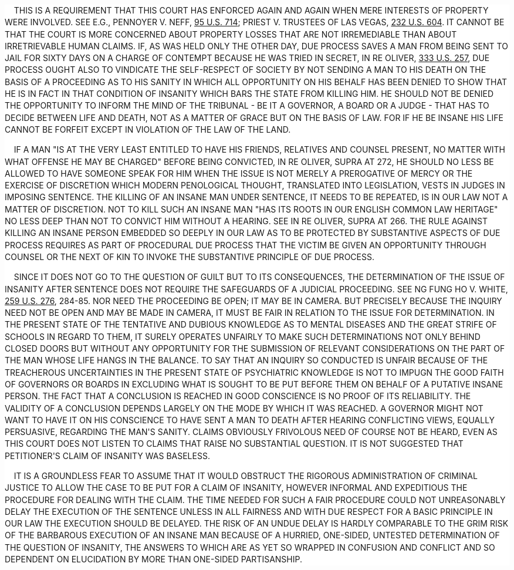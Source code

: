     THIS IS A REQUIREMENT THAT THIS COURT HAS ENFORCED AGAIN AND AGAIN WHEN MERE INTERESTS OF PROPERTY WERE INVOLVED.  SEE E.G., PENNOYER V. NEFF, [95 U.S. 714][/us/courts/scotus/usReporter/95/714]; PRIEST V. TRUSTEES OF LAS VEGAS, [232 U.S. 604][/us/courts/scotus/usReporter/232/604].  IT CANNOT BE THAT THE COURT IS MORE CONCERNED ABOUT PROPERTY LOSSES THAT ARE NOT IRREMEDIABLE THAN ABOUT IRRETRIEVABLE HUMAN CLAIMS.  IF, AS WAS HELD ONLY THE OTHER DAY, DUE PROCESS SAVES A MAN FROM BEING SENT TO JAIL FOR SIXTY DAYS ON A CHARGE OF CONTEMPT BECAUSE HE WAS TRIED IN SECRET, IN RE OLIVER, [333 U.S. 257][/us/courts/scotus/usReporter/333/257], DUE PROCESS OUGHT ALSO TO VINDICATE THE SELF-RESPECT OF SOCIETY BY NOT SENDING A MAN TO HIS DEATH ON THE BASIS OF A PROCEEDING AS TO HIS SANITY IN WHICH ALL OPPORTUNITY ON HIS BEHALF HAS BEEN DENIED TO SHOW THAT HE IS IN FACT IN THAT CONDITION OF INSANITY WHICH BARS THE STATE FROM KILLING HIM.  HE SHOULD NOT BE DENIED THE OPPORTUNITY TO INFORM THE MIND OF THE TRIBUNAL - BE IT A GOVERNOR, A BOARD OR A JUDGE - THAT HAS TO DECIDE BETWEEN LIFE AND DEATH, NOT AS A MATTER OF GRACE BUT ON THE BASIS OF LAW.  FOR IF HE BE INSANE HIS LIFE CANNOT BE FORFEIT EXCEPT IN VIOLATION OF THE LAW OF THE LAND.

    IF A MAN "IS AT THE VERY LEAST ENTITLED TO HAVE HIS FRIENDS, RELATIVES AND COUNSEL PRESENT, NO MATTER WITH WHAT OFFENSE HE MAY BE CHARGED" BEFORE BEING CONVICTED, IN RE OLIVER, SUPRA AT 272, HE SHOULD NO LESS BE ALLOWED TO HAVE SOMEONE SPEAK FOR HIM WHEN THE ISSUE IS NOT MERELY A PREROGATIVE OF MERCY OR THE EXERCISE OF DISCRETION WHICH MODERN PENOLOGICAL THOUGHT, TRANSLATED INTO LEGISLATION, VESTS IN JUDGES IN IMPOSING SENTENCE.  THE KILLING OF AN INSANE MAN UNDER SENTENCE, IT NEEDS TO BE REPEATED, IS IN OUR LAW NOT A MATTER OF DISCRETION.  NOT TO KILL SUCH AN INSANE MAN "HAS ITS ROOTS IN OUR ENGLISH COMMON LAW HERITAGE" NO LESS DEEP THAN NOT TO CONVICT HIM WITHOUT A HEARING.  SEE IN RE OLIVER, SUPRA AT 266.  THE RULE AGAINST KILLING AN INSANE PERSON EMBEDDED SO DEEPLY IN OUR LAW AS TO BE PROTECTED BY SUBSTANTIVE ASPECTS OF DUE PROCESS REQUIRES AS PART OF PROCEDURAL DUE PROCESS THAT THE VICTIM BE GIVEN AN OPPORTUNITY THROUGH COUNSEL OR THE NEXT OF KIN TO INVOKE THE SUBSTANTIVE PRINCIPLE OF DUE PROCESS.

    SINCE IT DOES NOT GO TO THE QUESTION OF GUILT BUT TO ITS CONSEQUENCES, THE DETERMINATION OF THE ISSUE OF INSANITY AFTER SENTENCE DOES NOT REQUIRE THE SAFEGUARDS OF A JUDICIAL PROCEEDING.  SEE NG FUNG HO V. WHITE, [259 U.S. 276][/us/courts/scotus/usReporter/259/276], 284-85.  NOR NEED THE PROCEEDING BE OPEN; IT MAY BE IN CAMERA.  BUT PRECISELY BECAUSE THE INQUIRY NEED NOT BE OPEN AND MAY BE MADE IN CAMERA, IT MUST BE FAIR IN RELATION TO THE ISSUE FOR DETERMINATION.  IN THE PRESENT STATE OF THE TENTATIVE AND DUBIOUS KNOWLEDGE AS TO MENTAL DISEASES AND THE GREAT STRIFE OF SCHOOLS IN REGARD TO THEM, IT SURELY OPERATES UNFAIRLY TO MAKE SUCH DETERMINATIONS NOT ONLY BEHIND CLOSED DOORS BUT WITHOUT ANY OPPORTUNITY FOR THE SUBMISSION OF RELEVANT CONSIDERATIONS ON THE PART OF THE MAN WHOSE LIFE HANGS IN THE BALANCE.    TO SAY THAT AN INQUIRY SO CONDUCTED IS UNFAIR BECAUSE OF THE TREACHEROUS UNCERTAINTIES IN THE PRESENT STATE OF PSYCHIATRIC KNOWLEDGE IS NOT TO IMPUGN THE GOOD FAITH OF GOVERNORS OR BOARDS IN EXCLUDING WHAT IS SOUGHT TO BE PUT BEFORE THEM ON BEHALF OF A PUTATIVE INSANE PERSON.  THE FACT THAT A CONCLUSION IS REACHED IN GOOD CONSCIENCE IS NO PROOF OF ITS RELIABILITY.  THE VALIDITY OF A CONCLUSION DEPENDS LARGELY ON THE MODE BY WHICH IT WAS REACHED.  A GOVERNOR MIGHT NOT WANT TO HAVE IT ON HIS CONSCIENCE TO HAVE SENT A MAN TO DEATH AFTER HEARING CONFLICTING VIEWS, EQUALLY PERSUASIVE, REGARDING THE MAN'S SANITY.  CLAIMS OBVIOUSLY FRIVOLOUS NEED OF COURSE NOT BE HEARD, EVEN AS THIS COURT DOES NOT LISTEN TO CLAIMS THAT RAISE NO SUBSTANTIAL QUESTION.  IT IS NOT SUGGESTED THAT PETITIONER'S CLAIM OF INSANITY WAS BASELESS.

    IT IS A GROUNDLESS FEAR TO ASSUME THAT IT WOULD OBSTRUCT THE RIGOROUS ADMINISTRATION OF CRIMINAL JUSTICE TO ALLOW THE CASE TO BE PUT FOR A CLAIM OF INSANITY, HOWEVER INFORMAL AND EXPEDITIOUS THE PROCEDURE FOR DEALING WITH THE CLAIM.  THE TIME NEEDED FOR SUCH A FAIR PROCEDURE COULD NOT UNREASONABLY DELAY THE EXECUTION OF THE SENTENCE UNLESS IN ALL FAIRNESS AND WITH DUE RESPECT FOR A BASIC PRINCIPLE IN OUR LAW THE EXECUTION SHOULD BE DELAYED.  THE RISK OF AN UNDUE DELAY IS HARDLY COMPARABLE TO THE GRIM RISK OF THE BARBAROUS EXECUTION OF AN INSANE MAN BECAUSE OF A HURRIED, ONE-SIDED, UNTESTED DETERMINATION OF THE QUESTION OF INSANITY, THE ANSWERS TO WHICH ARE AS YET SO WRAPPED IN CONFUSION AND CONFLICT AND SO DEPENDENT ON ELUCIDATION BY MORE THAN ONE-SIDED PARTISANSHIP.


[/us/courts/scotus/usReporter/339/9]: https://publicdocs.github.io/go/links?ns=uslm-x&ref=%2Fus%2Fcourts%2Fscotus%2FusReporter%2F339%2F9
[/us/courts/scotus/usReporter/334/431]: https://publicdocs.github.io/go/links?ns=uslm-x&ref=%2Fus%2Fcourts%2Fscotus%2FusReporter%2F334%2F431
[/us/usc/t28/s1257]: https://publicdocs.github.io/go/links?ns=uslm&ref=%2Fus%2Fusc%2Ft28%2Fs1257
[/us/courts/scotus/usReporter/168/398]: https://publicdocs.github.io/go/links?ns=uslm-x&ref=%2Fus%2Fcourts%2Fscotus%2FusReporter%2F168%2F398
[/us/courts/scotus/usReporter/287/216]: https://publicdocs.github.io/go/links?ns=uslm-x&ref=%2Fus%2Fcourts%2Fscotus%2FusReporter%2F287%2F216
[/us/courts/scotus/usReporter/329/459]: https://publicdocs.github.io/go/links?ns=uslm-x&ref=%2Fus%2Fcourts%2Fscotus%2FusReporter%2F329%2F459
[/us/courts/scotus/usReporter/242/27]: https://publicdocs.github.io/go/links?ns=uslm-x&ref=%2Fus%2Fcourts%2Fscotus%2FusReporter%2F242%2F27
[/us/courts/scotus/usReporter/337/241]: https://publicdocs.github.io/go/links?ns=uslm-x&ref=%2Fus%2Fcourts%2Fscotus%2FusReporter%2F337%2F241
[/us/courts/scotus/usReporter/168/398]: https://publicdocs.github.io/go/links?ns=uslm-x&ref=%2Fus%2Fcourts%2Fscotus%2FusReporter%2F168%2F398
[/us/courts/scotus/usReporter/334/431]: https://publicdocs.github.io/go/links?ns=uslm-x&ref=%2Fus%2Fcourts%2Fscotus%2FusReporter%2F334%2F431
[/us/courts/scotus/usReporter/260/22]: https://publicdocs.github.io/go/links?ns=uslm-x&ref=%2Fus%2Fcourts%2Fscotus%2FusReporter%2F260%2F22
[/us/courts/scotus/usReporter/267/87]: https://publicdocs.github.io/go/links?ns=uslm-x&ref=%2Fus%2Fcourts%2Fscotus%2FusReporter%2F267%2F87
[/us/courts/scotus/usReporter/337/241]: https://publicdocs.github.io/go/links?ns=uslm-x&ref=%2Fus%2Fcourts%2Fscotus%2FusReporter%2F337%2F241
[/us/courts/scotus/usReporter/95/714]: https://publicdocs.github.io/go/links?ns=uslm-x&ref=%2Fus%2Fcourts%2Fscotus%2FusReporter%2F95%2F714
[/us/courts/scotus/usReporter/232/604]: https://publicdocs.github.io/go/links?ns=uslm-x&ref=%2Fus%2Fcourts%2Fscotus%2FusReporter%2F232%2F604
[/us/courts/scotus/usReporter/333/257]: https://publicdocs.github.io/go/links?ns=uslm-x&ref=%2Fus%2Fcourts%2Fscotus%2FusReporter%2F333%2F257
[/us/courts/scotus/usReporter/259/276]: https://publicdocs.github.io/go/links?ns=uslm-x&ref=%2Fus%2Fcourts%2Fscotus%2FusReporter%2F259%2F276